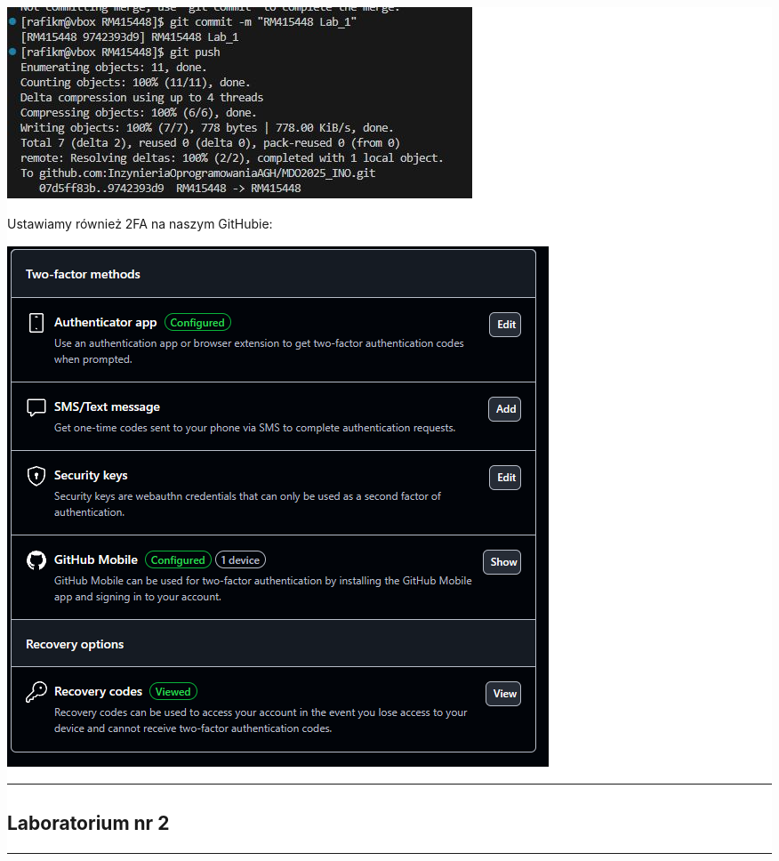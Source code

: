 ![alt text](image-8.png)

Ustawiamy również 2FA na naszym GitHubie:

![alt text](image-9.png)

---

## Laboratorium nr 2

---
